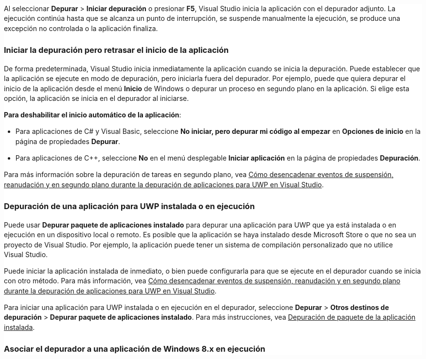 Al seleccionar **Depurar** > **Iniciar depuración** o presionar **F5**, Visual Studio inicia la aplicación con el depurador adjunto. La ejecución continúa hasta que se alcanza un punto de interrupción, se suspende manualmente la ejecución, se produce una excepción no controlada o la aplicación finaliza.

### <a name="start-debugging-but-delay-app-start"></a><a name="BKMK_Start_debugging__F5__but_delay_the_app_start"></a> Iniciar la depuración pero retrasar el inicio de la aplicación

De forma predeterminada, Visual Studio inicia inmediatamente la aplicación cuando se inicia la depuración. Puede establecer que la aplicación se ejecute en modo de depuración, pero iniciarla fuera del depurador. Por ejemplo, puede que quiera depurar el inicio de la aplicación desde el menú **Inicio** de Windows o depurar un proceso en segundo plano en la aplicación. Si elige esta opción, la aplicación se inicia en el depurador al iniciarse.

**Para deshabilitar el inicio automático de la aplicación**:

- Para aplicaciones de C# y Visual Basic, seleccione **No iniciar, pero depurar mi código al empezar** en **Opciones de inicio** en la página de propiedades **Depurar**.

- Para aplicaciones de C++, seleccione **No** en el menú desplegable **Iniciar aplicación** en la página de propiedades **Depuración**.

Para más información sobre la depuración de tareas en segundo plano, vea [Cómo desencadenar eventos de suspensión, reanudación y en segundo plano durante la depuración de aplicaciones para UWP en Visual Studio](../debugger/how-to-trigger-suspend-resume-and-background-events-for-windows-store-apps-in-visual-studio.md).

### <a name="debug-an-installed-or-running-uwp-app"></a><a name="BKMK_Start_an_installed_app_in_the_debugger"></a> Depuración de una aplicación para UWP instalada o en ejecución

Puede usar **Depurar paquete de aplicaciones instalado** para depurar una aplicación para UWP que ya está instalada o en ejecución en un dispositivo local o remoto. Es posible que la aplicación se haya instalado desde Microsoft Store o que no sea un proyecto de Visual Studio. Por ejemplo, la aplicación puede tener un sistema de compilación personalizado que no utilice Visual Studio.

Puede iniciar la aplicación instalada de inmediato, o bien puede configurarla para que se ejecute en el depurador cuando se inicia con otro método. Para más información, vea [Cómo desencadenar eventos de suspensión, reanudación y en segundo plano durante la depuración de aplicaciones para UWP en Visual Studio](../debugger/how-to-trigger-suspend-resume-and-background-events-for-windows-store-apps-in-visual-studio.md).

Para iniciar una aplicación para UWP instalada o en ejecución en el depurador, seleccione **Depurar** > **Otros destinos de depuración** > **Depurar paquete de aplicaciones instalado**. Para más instrucciones, vea [Depuración de paquete de la aplicación instalada](../debugger/debug-installed-app-package.md).

### <a name="attach-the-debugger-to-a-running-windows-8x-app"></a><a name="BKMK_Attach_the_debugger_to_a_running_app_"></a> Asociar el depurador a una aplicación de Windows 8.x en ejecución
